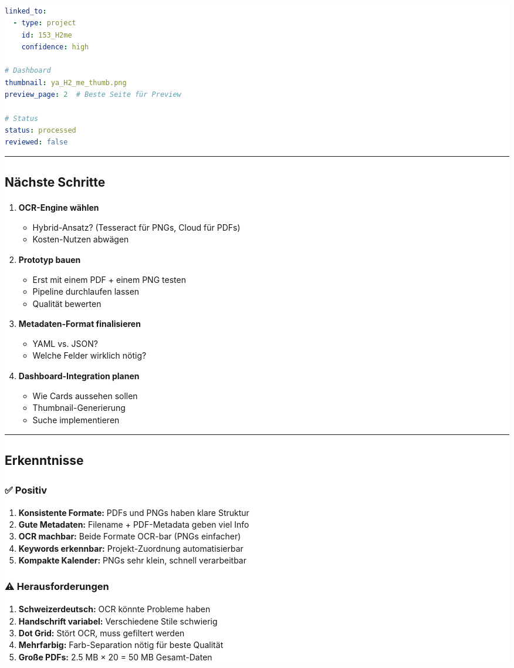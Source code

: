 ```yaml
linked_to:
  - type: project
    id: 153_H2me
    confidence: high
  
# Dashboard
thumbnail: ya_H2_me_thumb.png
preview_page: 2  # Beste Seite für Preview

# Status
status: processed
reviewed: false
```

---

## Nächste Schritte

1. **OCR-Engine wählen**
   - Hybrid-Ansatz? (Tesseract für PNGs, Cloud für PDFs)
   - Kosten-Nutzen abwägen

2. **Prototyp bauen**
   - Erst mit einem PDF + einem PNG testen
   - Pipeline durchlaufen lassen
   - Qualität bewerten

3. **Metadaten-Format finalisieren**
   - YAML vs. JSON?
   - Welche Felder wirklich nötig?

4. **Dashboard-Integration planen**
   - Wie Cards aussehen sollen
   - Thumbnail-Generierung
   - Suche implementieren

---

## Erkenntnisse

### ✅ Positiv
1. **Konsistente Formate:** PDFs und PNGs haben klare Struktur
2. **Gute Metadaten:** Filename + PDF-Metadata geben viel Info
3. **OCR machbar:** Beide Formate OCR-bar (PNGs einfacher)
4. **Keywords erkennbar:** Projekt-Zuordnung automatisierbar
5. **Kompakte Kalender:** PNGs sehr klein, schnell verarbeitbar

### ⚠️ Herausforderungen
1. **Schweizerdeutsch:** OCR könnte Probleme haben
2. **Handschrift variabel:** Verschiedene Stile schwierig
3. **Dot Grid:** Stört OCR, muss gefiltert werden
4. **Mehrfarbig:** Farb-Separation nötig für beste Qualität
5. **Große PDFs:** 2.5 MB × 20 = 50 MB Gesamt-Daten
